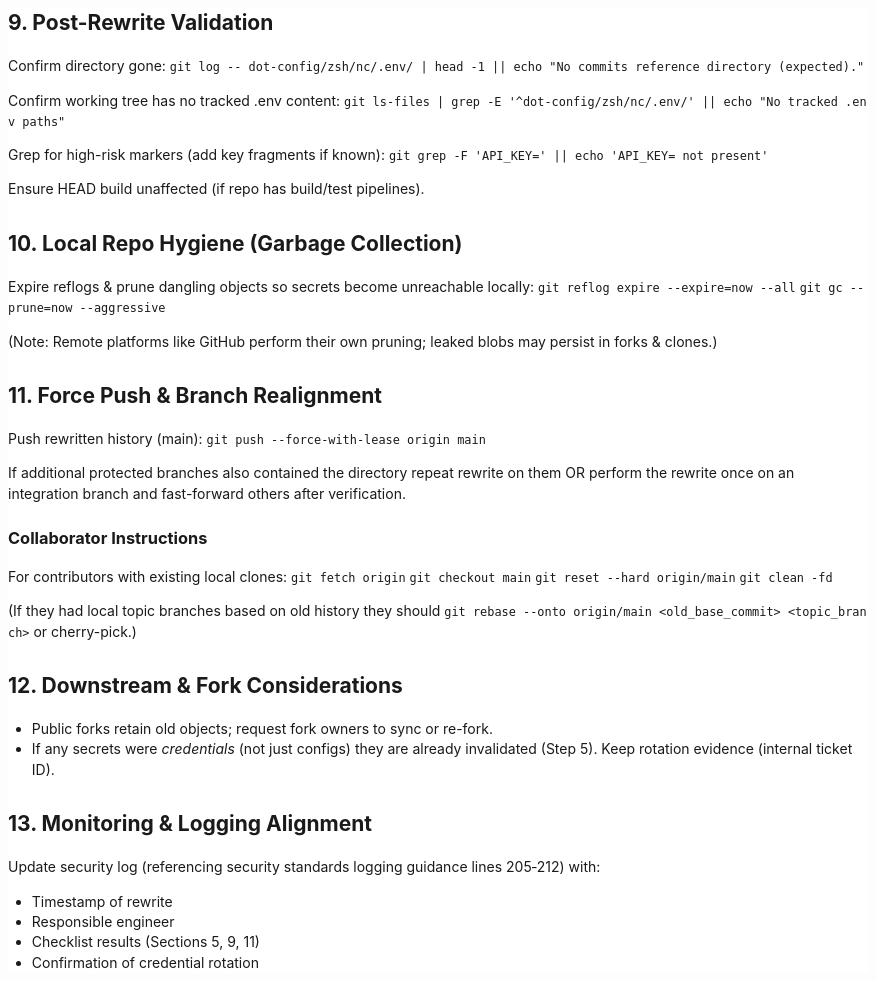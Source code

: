 ## 9. Post-Rewrite Validation

Confirm directory gone:
`git log -- dot-config/zsh/nc/.env/ | head -1 || echo "No commits reference directory (expected)."`

Confirm working tree has no tracked .env content:
`git ls-files | grep -E '^dot-config/zsh/nc/.env/' || echo "No tracked .env paths"`

Grep for high-risk markers (add key fragments if known):
`git grep -F 'API_KEY=' || echo 'API_KEY= not present'`

Ensure HEAD build unaffected (if repo has build/test pipelines).

## 10. Local Repo Hygiene (Garbage Collection)

Expire reflogs & prune dangling objects so secrets become unreachable locally:
`git reflog expire --expire=now --all`
`git gc --prune=now --aggressive`

(Note: Remote platforms like GitHub perform their own pruning; leaked blobs may persist in forks & clones.)

## 11. Force Push & Branch Realignment

Push rewritten history (main):
`git push --force-with-lease origin main`

If additional protected branches also contained the directory repeat rewrite on them OR perform the rewrite once on an integration branch and fast-forward others after verification.

### Collaborator Instructions

For contributors with existing local clones:
`git fetch origin`
`git checkout main`
`git reset --hard origin/main`
`git clean -fd`

(If they had local topic branches based on old history they should `git rebase --onto origin/main <old_base_commit> <topic_branch>` or cherry-pick.)

## 12. Downstream & Fork Considerations

- Public forks retain old objects; request fork owners to sync or re-fork.
- If any secrets were *credentials* (not just configs) they are already invalidated (Step 5). Keep rotation evidence (internal ticket ID).

## 13. Monitoring & Logging Alignment

Update security log (referencing security standards logging guidance lines 205‑212) with:
- Timestamp of rewrite
- Responsible engineer
- Checklist results (Sections 5, 9, 11)
- Confirmation of credential rotation
